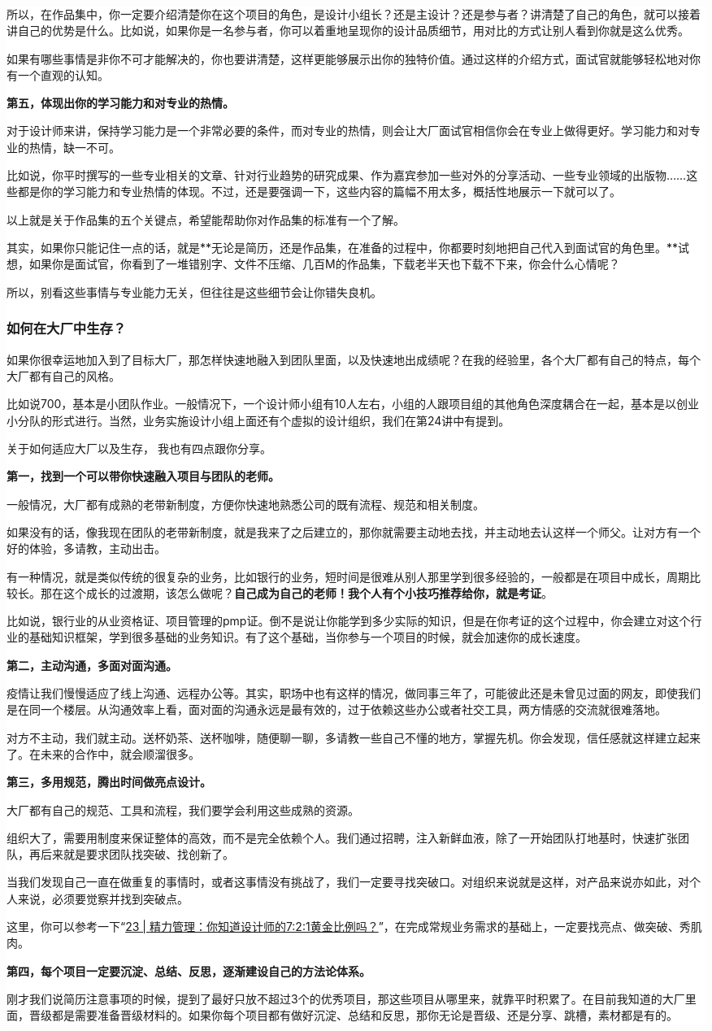 所以，在作品集中，你一定要介绍清楚你在这个项目的角色，是设计小组长？还是主设计？还是参与者？讲清楚了自己的角色，就可以接着讲自己的优势是什么。比如说，如果你是一名参与者，你可以着重地呈现你的设计品质细节，用对比的方式让别人看到你就是这么优秀。

如果有哪些事情是非你不可才能解决的，你也要讲清楚，这样更能够展示出你的独特价值。通过这样的介绍方式，面试官就能够轻松地对你有一个直观的认知。

**第五，体现出你的学习能力和对专业的热情。**

对于设计师来讲，保持学习能力是一个非常必要的条件，而对专业的热情，则会让大厂面试官相信你会在专业上做得更好。学习能力和对专业的热情，缺一不可。

比如说，你平时撰写的一些专业相关的文章、针对行业趋势的研究成果、作为嘉宾参加一些对外的分享活动、一些专业领域的出版物……这些都是你的学习能力和专业热情的体现。不过，还是要强调一下，这些内容的篇幅不用太多，概括性地展示一下就可以了。

以上就是关于作品集的五个关键点，希望能帮助你对作品集的标准有一个了解。

其实，如果你只能记住一点的话，就是**无论是简历，还是作品集，在准备的过程中，你都要时刻地把自己代入到面试官的角色里。**试想，如果你是面试官，你看到了一堆错别字、文件不压缩、几百M的作品集，下载老半天也下载不下来，你会什么心情呢？

所以，别看这些事情与专业能力无关，但往往是这些细节会让你错失良机。

### 如何在大厂中生存？

如果你很幸运地加入到了目标大厂，那怎样快速地融入到团队里面，以及快速地出成绩呢？在我的经验里，各个大厂都有自己的特点，每个大厂都有自己的风格。

比如说700，基本是小团队作业。一般情况下，一个设计师小组有10人左右，小组的人跟项目组的其他角色深度耦合在一起，基本是以创业小分队的形式进行。当然，业务实施设计小组上面还有个虚拟的设计组织，我们在第24讲中有提到。

关于如何适应大厂以及生存， 我也有四点跟你分享。

**第一，找到一个可以带你快速融入项目与团队的老师。**

一般情况，大厂都有成熟的老带新制度，方便你快速地熟悉公司的既有流程、规范和相关制度。

如果没有的话，像我现在团队的老带新制度，就是我来了之后建立的，那你就需要主动地去找，并主动地去认这样一个师父。让对方有一个好的体验，多请教，主动出击。

有一种情况，就是类似传统的很复杂的业务，比如银行的业务，短时间是很难从别人那里学到很多经验的，一般都是在项目中成长，周期比较长。那在这个成长的过渡期，该怎么做呢？**自己成为自己的老师！我个人有个小技巧推荐给你，就是考证**。

比如说，银行业的从业资格证、项目管理的pmp证。倒不是说让你能学到多少实际的知识，但是在你考证的这个过程中，你会建立对这个行业的基础知识框架，学到很多基础的业务知识。有了这个基础，当你参与一个项目的时候，就会加速你的成长速度。

**第二，主动沟通，多面对面沟通。**

疫情让我们慢慢适应了线上沟通、远程办公等。其实，职场中也有这样的情况，做同事三年了，可能彼此还是未曾见过面的网友，即使我们是在同一个楼层。从沟通效率上看，面对面的沟通永远是最有效的，过于依赖这些办公或者社交工具，两方情感的交流就很难落地。

对方不主动，我们就主动。送杯奶茶、送杯咖啡，随便聊一聊，多请教一些自己不懂的地方，掌握先机。你会发现，信任感就这样建立起来了。在未来的合作中，就会顺溜很多。

**第三，多用规范，腾出时间做亮点设计。**

大厂都有自己的规范、工具和流程，我们要学会利用这些成熟的资源。

组织大了，需要用制度来保证整体的高效，而不是完全依赖个人。我们通过招聘，注入新鲜血液，除了一开始团队打地基时，快速扩张团队，再后来就是要求团队找突破、找创新了。

当我们发现自己一直在做重复的事情时，或者这事情没有挑战了，我们一定要寻找突破口。对组织来说就是这样，对产品来说亦如此，对个人来说，必须要觉察并找到突破点。

这里，你可以参考一下“[23 | 精力管理：你知道设计师的7:2:1黄金比例吗？](https://time.geekbang.org/column/article/349270)”，在完成常规业务需求的基础上，一定要找亮点、做突破、秀肌肉。

**第四，每个项目一定要沉淀、总结、反思，逐渐建设自己的方法论体系。**

刚才我们说简历注意事项的时候，提到了最好只放不超过3个的优秀项目，那这些项目从哪里来，就靠平时积累了。在目前我知道的大厂里面，晋级都是需要准备晋级材料的。如果你每个项目都有做好沉淀、总结和反思，那你无论是晋级、还是分享、跳槽，素材都是有的。
